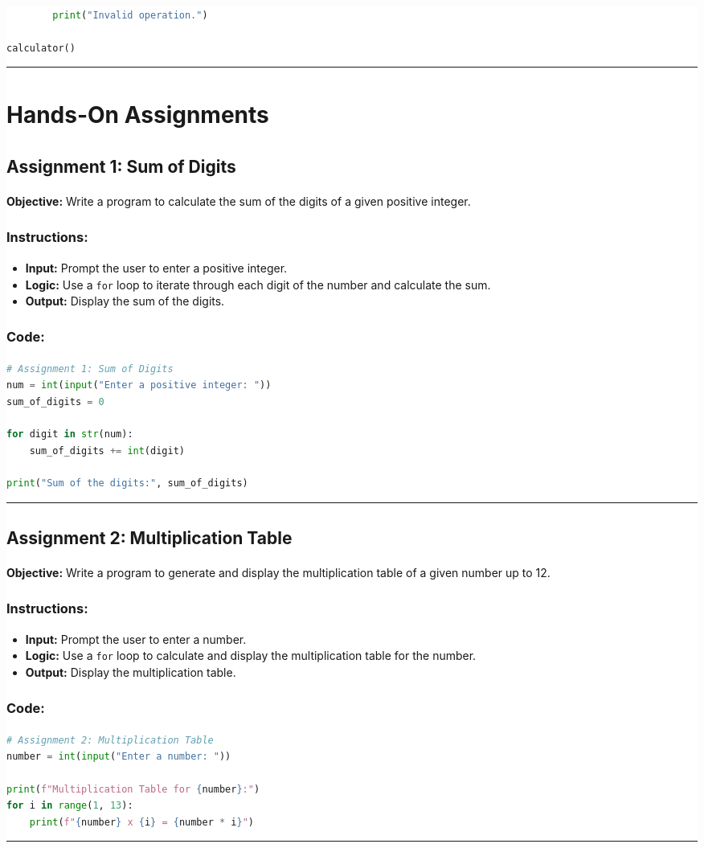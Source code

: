 ```python
        print("Invalid operation.")

calculator()
```

---



# **Hands-On Assignments**

## **Assignment 1: Sum of Digits**
**Objective:** Write a program to calculate the sum of the digits of a given positive integer.

### **Instructions:**
- **Input:** Prompt the user to enter a positive integer.
- **Logic:** Use a `for` loop to iterate through each digit of the number and calculate the sum.
- **Output:** Display the sum of the digits.

### **Code:**
```python
# Assignment 1: Sum of Digits
num = int(input("Enter a positive integer: "))
sum_of_digits = 0

for digit in str(num):
    sum_of_digits += int(digit)

print("Sum of the digits:", sum_of_digits)
```

---

## **Assignment 2: Multiplication Table**
**Objective:** Write a program to generate and display the multiplication table of a given number up to 12.

### **Instructions:**
- **Input:** Prompt the user to enter a number.
- **Logic:** Use a `for` loop to calculate and display the multiplication table for the number.
- **Output:** Display the multiplication table.

### **Code:**
```python
# Assignment 2: Multiplication Table
number = int(input("Enter a number: "))

print(f"Multiplication Table for {number}:")
for i in range(1, 13):
    print(f"{number} x {i} = {number * i}")
```

---